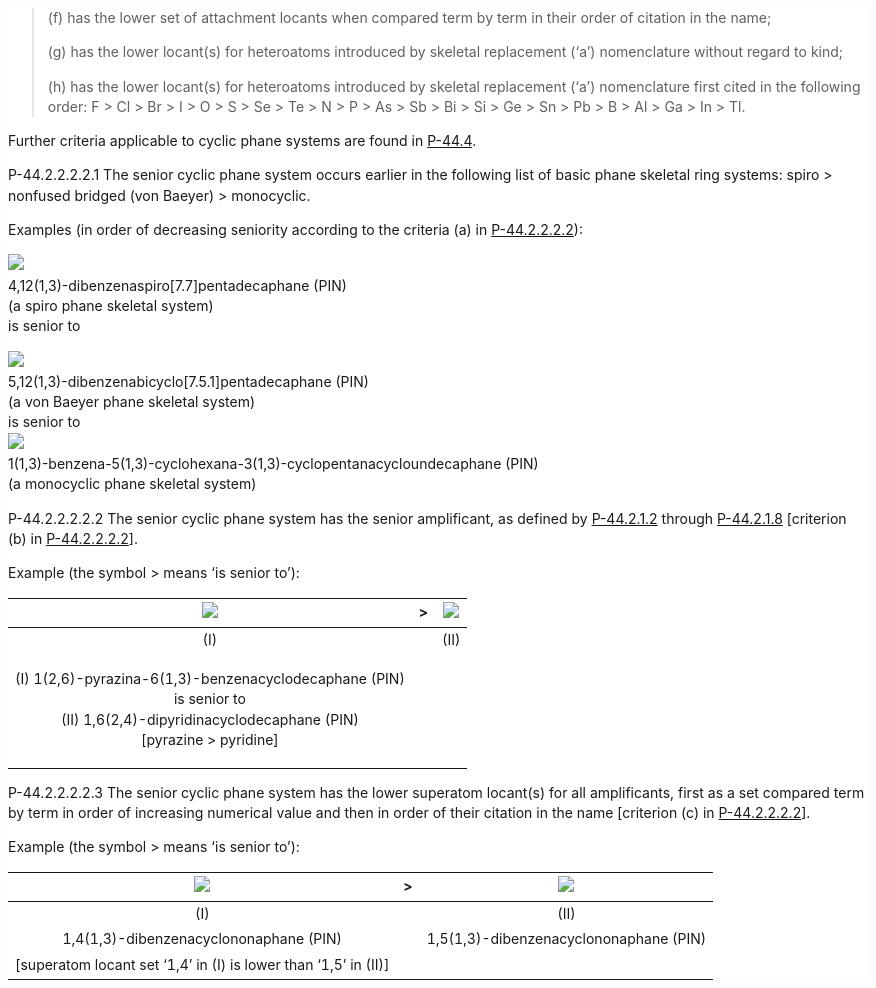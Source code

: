 > (f) has the lower set of attachment locants when compared term by term in their order of citation in the name;
>
> (g) has the lower locant(s) for heteroatoms introduced by skeletal replacement (‘a’) nomenclature without regard to kind;
>
> (h) has the lower locant(s) for heteroatoms introduced by skeletal replacement (‘a’) nomenclature first cited in the following order: F > Cl > Br > I > O > S > Se > Te > N > P > As > Sb > Bi > Si > Ge > Sn > Pb > B > Al > Ga > In > Tl.

Further criteria applicable to cyclic phane systems are found in [P-44.4](https://iupac.qmul.ac.uk/BlueBook/P4.html#4404).

P-44.2.2.2.2.1 The senior cyclic phane system occurs earlier in the following list of basic phane skeletal ring systems: spiro > nonfused bridged (von Baeyer) > monocyclic.

Examples (in order of decreasing seniority according to the criteria (a) in [P-44.2.2.2.2](https://iupac.qmul.ac.uk/BlueBook/P4.html#4402020202)):

![](https://iupac.qmul.ac.uk/BlueBook/P4gif/P440202s.gif)\
4,12(1,3)-dibenzenaspiro\[7.7]pentadecaphane (PIN)\
(a spiro phane skeletal system)\
is senior to

![](https://iupac.qmul.ac.uk/BlueBook/P4gif/P440202t.gif)\
5,12(1,3)-dibenzenabicyclo\[7.5.1]pentadecaphane (PIN)\
(a von Baeyer phane skeletal system)\
is senior to\
![](https://iupac.qmul.ac.uk/BlueBook/P4gif/P440202u.gif)\
1(1,3)-benzena-5(1,3)-cyclohexana-3(1,3)-cyclopentanacycloundecaphane (PIN)\
(a monocyclic phane skeletal system)

P-44.2.2.2.2.2 The senior cyclic phane system has the senior amplificant, as defined by [P-44.2.1.2](https://iupac.qmul.ac.uk/BlueBook/P4.html#44020102) through [P-44.2.1.8](https://iupac.qmul.ac.uk/BlueBook/P4.html#44020108) \[criterion (b) in [P-44.2.2.2.2](https://iupac.qmul.ac.uk/BlueBook/P4.html#4402020202)].

Example (the symbol > means ‘is senior to’):

|                                                ![](https://iupac.qmul.ac.uk/BlueBook/P4gif/P440202v.gif)                                               |  >  | ![](https://iupac.qmul.ac.uk/BlueBook/P4gif/P440202w.gif) |
| :----------------------------------------------------------------------------------------------------------------------------------------------------: | :-: | :-------------------------------------------------------: |
|                                                                           (I)                                                                          |     |                            (II)                           |
| <p>(I) 1(2,6)-pyrazina-6(1,3)-benzenacyclodecaphane (PIN)<br>is senior to<br>(II) 1,6(2,4)-dipyridinacyclodecaphane (PIN)<br>[pyrazine > pyridine]</p> |     |                                                           |

P-44.2.2.2.2.3 The senior cyclic phane system has the lower superatom locant(s) for all amplificants, first as a set compared term by term in order of increasing numerical value and then in order of their citation in the name \[criterion (c) in [P-44.2.2.2.2](https://iupac.qmul.ac.uk/BlueBook/P4.html#4402020202)].

Example (the symbol > means ‘is senior to’):

|     ![](https://iupac.qmul.ac.uk/BlueBook/P4gif/P440202x.gif)    |  >  | ![](https://iupac.qmul.ac.uk/BlueBook/P4gif/P440202y.gif) |
| :--------------------------------------------------------------: | :-: | :-------------------------------------------------------: |
|                                (I)                               |     |                            (II)                           |
|              1,4(1,3)-dibenzenacyclononaphane (PIN)              |     |           1,5(1,3)-dibenzenacyclononaphane (PIN)          |
| \[superatom locant set ‘1,4’ in (I) is lower than ‘1,5’ in (II)] |     |                                                           |
